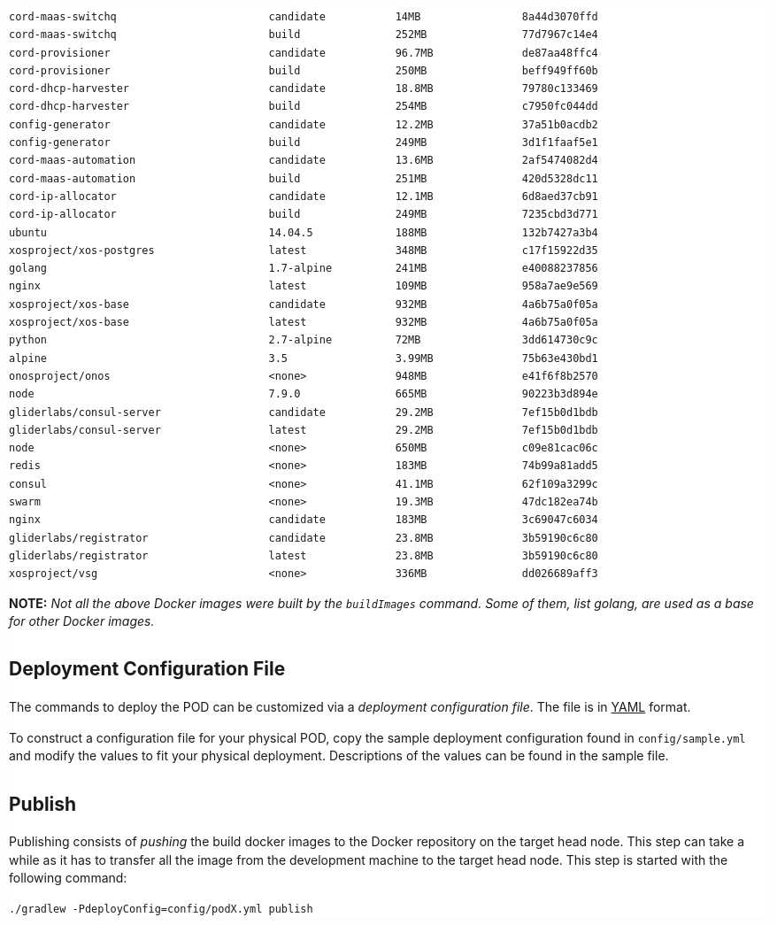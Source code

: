 ```
cord-maas-switchq                        candidate           14MB                8a44d3070ffd
cord-maas-switchq                        build               252MB               77d7967c14e4
cord-provisioner                         candidate           96.7MB              de87aa48ffc4
cord-provisioner                         build               250MB               beff949ff60b
cord-dhcp-harvester                      candidate           18.8MB              79780c133469
cord-dhcp-harvester                      build               254MB               c7950fc044dd
config-generator                         candidate           12.2MB              37a51b0acdb2
config-generator                         build               249MB               3d1f1faaf5e1
cord-maas-automation                     candidate           13.6MB              2af5474082d4
cord-maas-automation                     build               251MB               420d5328dc11
cord-ip-allocator                        candidate           12.1MB              6d8aed37cb91
cord-ip-allocator                        build               249MB               7235cbd3d771
ubuntu                                   14.04.5             188MB               132b7427a3b4
xosproject/xos-postgres                  latest              348MB               c17f15922d35
golang                                   1.7-alpine          241MB               e40088237856
nginx                                    latest              109MB               958a7ae9e569
xosproject/xos-base                      candidate           932MB               4a6b75a0f05a
xosproject/xos-base                      latest              932MB               4a6b75a0f05a
python                                   2.7-alpine          72MB                3dd614730c9c
alpine                                   3.5                 3.99MB              75b63e430bd1
onosproject/onos                         <none>              948MB               e41f6f8b2570
node                                     7.9.0               665MB               90223b3d894e
gliderlabs/consul-server                 candidate           29.2MB              7ef15b0d1bdb
gliderlabs/consul-server                 latest              29.2MB              7ef15b0d1bdb
node                                     <none>              650MB               c09e81cac06c
redis                                    <none>              183MB               74b99a81add5
consul                                   <none>              41.1MB              62f109a3299c
swarm                                    <none>              19.3MB              47dc182ea74b
nginx                                    candidate           183MB               3c69047c6034
gliderlabs/registrator                   candidate           23.8MB              3b59190c6c80
gliderlabs/registrator                   latest              23.8MB              3b59190c6c80
xosproject/vsg                           <none>              336MB               dd026689aff3
```

**NOTE:** *Not all the above Docker images were built by the `buildImages`
command. Some of them, list golang, are used as a base for other Docker
images.*

## Deployment Configuration File
The commands to deploy the POD can be customized via a *deployment configuration
file*. The file is in [YAML](http://yaml.org/) format.

To construct a configuration file for your physical POD, copy the
sample deployment configuration found in `config/sample.yml` and modify the
values to fit your physical deployment. Descriptions of the values can be
found in the sample file.

## Publish
Publishing consists of *pushing* the build docker images to the Docker
repository on the target head node. This step can take a while as it has to
transfer all the image from the development machine to the target head node.
This step is started with the following command:
```
./gradlew -PdeployConfig=config/podX.yml publish
```
